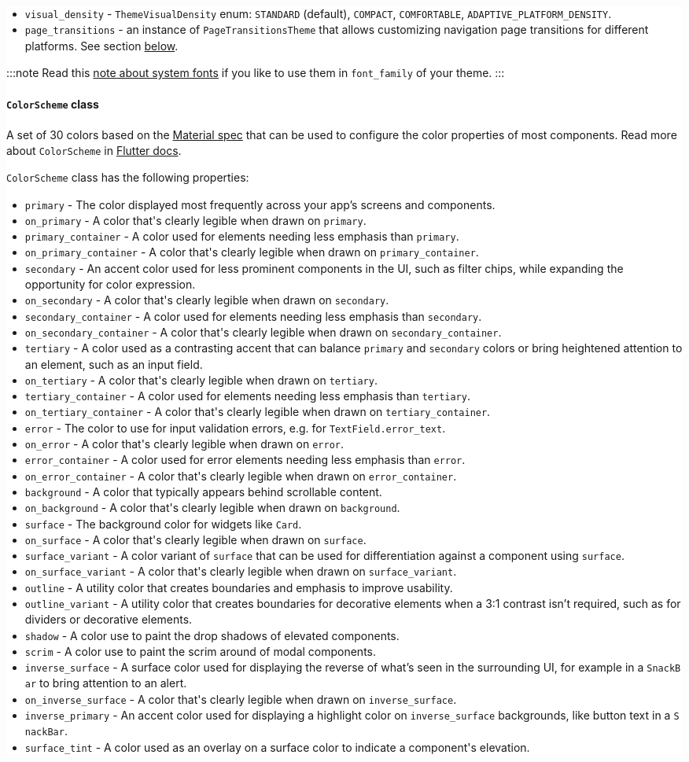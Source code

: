 * `visual_density` - `ThemeVisualDensity` enum: `STANDARD` (default), `COMPACT`, `COMFORTABLE`, `ADAPTIVE_PLATFORM_DENSITY`.
* `page_transitions` - an instance of `PageTransitionsTheme` that allows customizing navigation page transitions for different platforms. See section [below](#navigation-transitions).

:::note
Read this [note about system fonts](/docs/controls/text#using-system-fonts) if you like to use them in `font_family` of your theme.
:::

#### `ColorScheme` class

A set of 30 colors based on the [Material spec](https://m3.material.io/styles/color/the-color-system/color-roles) that can be used to configure the color properties of most components. Read more about `ColorScheme` in [Flutter docs](https://api.flutter.dev/flutter/material/ColorScheme-class.html).

`ColorScheme` class has the following properties:

* `primary` - The color displayed most frequently across your app’s screens and components.
* `on_primary` - A color that's clearly legible when drawn on `primary`.
* `primary_container` - A color used for elements needing less emphasis than `primary`.
* `on_primary_container` - A color that's clearly legible when drawn on `primary_container`.
* `secondary` - An accent color used for less prominent components in the UI, such as filter chips, while expanding the opportunity for color expression.
* `on_secondary` - A color that's clearly legible when drawn on `secondary`.
* `secondary_container` - A color used for elements needing less emphasis than `secondary`.
* `on_secondary_container` - A color that's clearly legible when drawn on `secondary_container`.
* `tertiary` - A color used as a contrasting accent that can balance `primary` and `secondary` colors or bring heightened attention to an element, such as an input field.
* `on_tertiary` - A color that's clearly legible when drawn on `tertiary`.
* `tertiary_container` - A color used for elements needing less emphasis than `tertiary`.
* `on_tertiary_container` - A color that's clearly legible when drawn on `tertiary_container`.
* `error` - The color to use for input validation errors, e.g. for `TextField.error_text`.
* `on_error` - A color that's clearly legible when drawn on `error`.
* `error_container` - A color used for error elements needing less emphasis than `error`.
* `on_error_container` - A color that's clearly legible when drawn on `error_container`.
* `background` - A color that typically appears behind scrollable content.
* `on_background` - A color that's clearly legible when drawn on `background`.
* `surface` - The background color for widgets like `Card`.
* `on_surface` - A color that's clearly legible when drawn on `surface`.
* `surface_variant` - A color variant of `surface` that can be used for differentiation against a component using `surface`.
* `on_surface_variant` - A color that's clearly legible when drawn on `surface_variant`.
* `outline` - A utility color that creates boundaries and emphasis to improve usability.
* `outline_variant` - A utility color that creates boundaries for decorative elements when a 3:1 contrast isn’t required, such as for dividers or decorative elements.
* `shadow` - A color use to paint the drop shadows of elevated components.
* `scrim` - A color use to paint the scrim around of modal components.
* `inverse_surface` - A surface color used for displaying the reverse of what’s seen in the surrounding UI, for example in a `SnackBar` to bring attention to an alert.
* `on_inverse_surface` - A color that's clearly legible when drawn on `inverse_surface`.
* `inverse_primary` - An accent color used for displaying a highlight color on `inverse_surface` backgrounds, like button text in a `SnackBar`.
* `surface_tint` - A color used as an overlay on a surface color to indicate a component's elevation.

